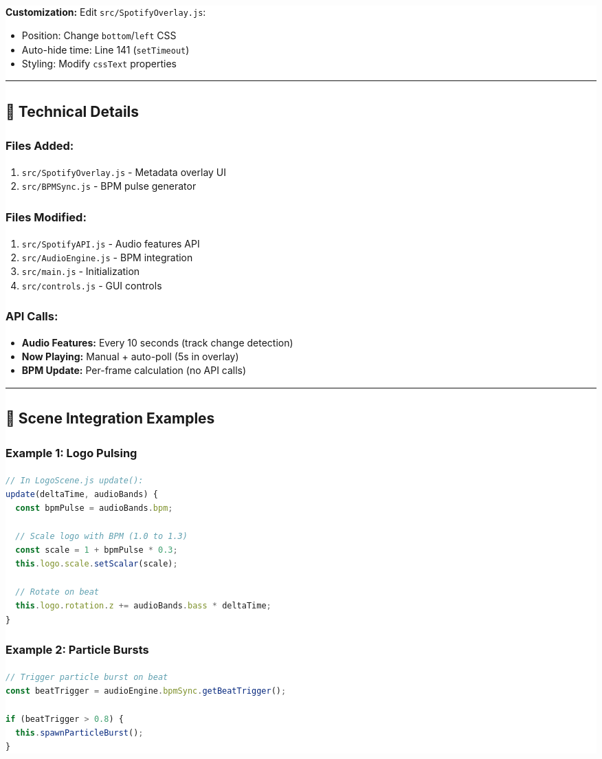 **Customization:**
Edit `src/SpotifyOverlay.js`:
- Position: Change `bottom`/`left` CSS
- Auto-hide time: Line 141 (`setTimeout`)
- Styling: Modify `cssText` properties

---

## 🔧 Technical Details

### Files Added:
1. `src/SpotifyOverlay.js` - Metadata overlay UI
2. `src/BPMSync.js` - BPM pulse generator

### Files Modified:
1. `src/SpotifyAPI.js` - Audio features API
2. `src/AudioEngine.js` - BPM integration
3. `src/main.js` - Initialization
4. `src/controls.js` - GUI controls

### API Calls:
- **Audio Features:** Every 10 seconds (track change detection)
- **Now Playing:** Manual + auto-poll (5s in overlay)
- **BPM Update:** Per-frame calculation (no API calls)

---

## 🎯 Scene Integration Examples

### Example 1: Logo Pulsing
```javascript
// In LogoScene.js update():
update(deltaTime, audioBands) {
  const bpmPulse = audioBands.bpm;
  
  // Scale logo with BPM (1.0 to 1.3)
  const scale = 1 + bpmPulse * 0.3;
  this.logo.scale.setScalar(scale);
  
  // Rotate on beat
  this.logo.rotation.z += audioBands.bass * deltaTime;
}
```

### Example 2: Particle Bursts
```javascript
// Trigger particle burst on beat
const beatTrigger = audioEngine.bpmSync.getBeatTrigger();

if (beatTrigger > 0.8) {
  this.spawnParticleBurst();
}
```
